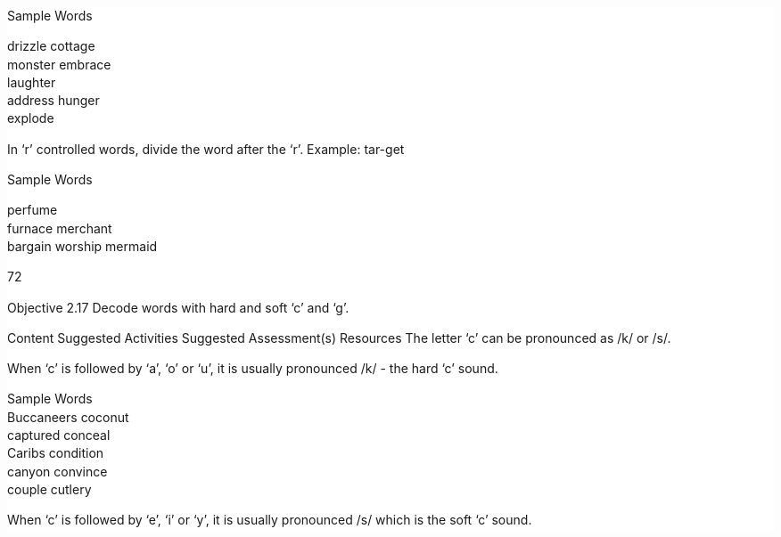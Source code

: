 Sample Words 
 
drizzle 
cottage   
monster 
embrace  
laughter        
address 
hunger       
explode   
                                           
In ‘r’ controlled words, divide the word 
after the ‘r’.  Example: tar-get  
  
Sample Words  
 
perfume        
furnace 
merchant  
bargain 
worship 
mermaid 
         
 
   
 
 
 
 
 
 
 
 
 


72 
 
Objective 2.17 Decode words with hard and soft ‘c’ and ‘g’. 
 
Content 
Suggested Activities 
Suggested 
Assessment(s) 
Resources 
The letter ‘c’ can be pronounced as 
/k/ or /s/.   
   
When ‘c’ is followed by ‘a’, ‘o’ or ‘u’, 
it is usually pronounced /k/ - the 
hard ‘c’ sound.   
  
Sample Words   
Buccaneers  coconut  
captured       conceal  
Caribs           condition    
canyon          convince   
couple           cutlery  
           
  
When ‘c’ is followed by ‘e’, ‘i’ or ‘y’, 
it is usually pronounced /s/ which is 
the soft ‘c’ sound.  
  